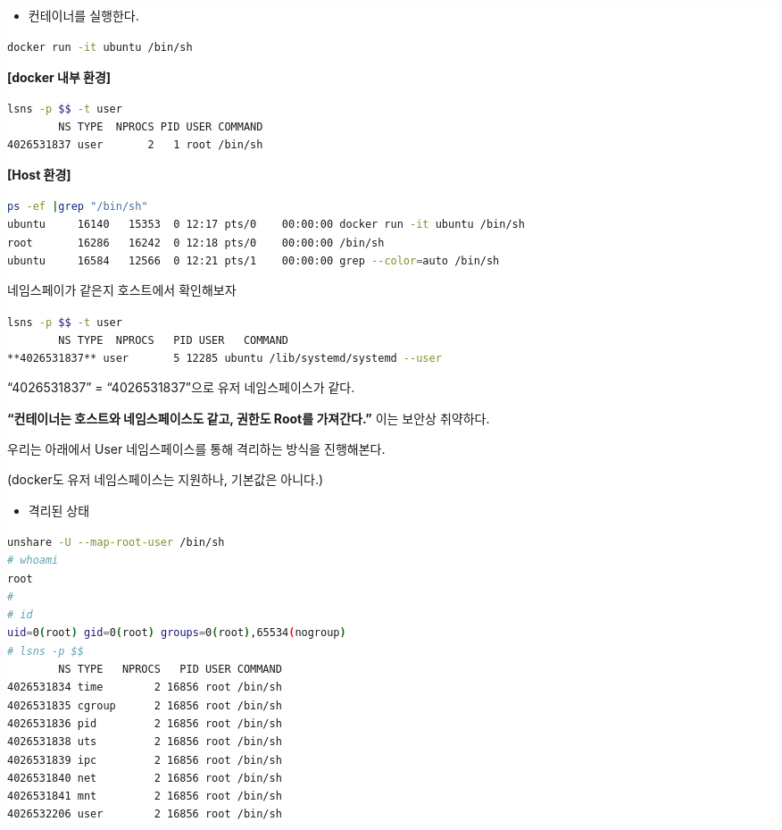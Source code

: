 - 컨테이너를 실행한다.

```bash
docker run -it ubuntu /bin/sh
```


**[docker 내부 환경]**


```bash
lsns -p $$ -t user
        NS TYPE  NPROCS PID USER COMMAND
4026531837 user       2   1 root /bin/sh
```


**[Host 환경]**


```bash
ps -ef |grep "/bin/sh"
ubuntu     16140   15353  0 12:17 pts/0    00:00:00 docker run -it ubuntu /bin/sh
root       16286   16242  0 12:18 pts/0    00:00:00 /bin/sh
ubuntu     16584   12566  0 12:21 pts/1    00:00:00 grep --color=auto /bin/sh
```


네임스페이가 같은지 호스트에서 확인해보자


```bash
lsns -p $$ -t user
        NS TYPE  NPROCS   PID USER   COMMAND
**4026531837** user       5 12285 ubuntu /lib/systemd/systemd --user
```


“4026531837” = “4026531837”으로 유저 네임스페이스가 같다.


**“컨테이너는 호스트와 네임스페이스도 같고, 권한도 Root를 가져간다.”** 이는 보안상 취약하다.


우리는 아래에서 User 네임스페이스를 통해 격리하는 방식을 진행해본다.


(docker도 유저 네임스페이스는 지원하나, 기본값은 아니다.)

- 격리된 상태

```bash
unshare -U --map-root-user /bin/sh
# whoami
root
#
# id
uid=0(root) gid=0(root) groups=0(root),65534(nogroup)
# lsns -p $$
        NS TYPE   NPROCS   PID USER COMMAND
4026531834 time        2 16856 root /bin/sh
4026531835 cgroup      2 16856 root /bin/sh
4026531836 pid         2 16856 root /bin/sh
4026531838 uts         2 16856 root /bin/sh
4026531839 ipc         2 16856 root /bin/sh
4026531840 net         2 16856 root /bin/sh
4026531841 mnt         2 16856 root /bin/sh
4026532206 user        2 16856 root /bin/sh
```
